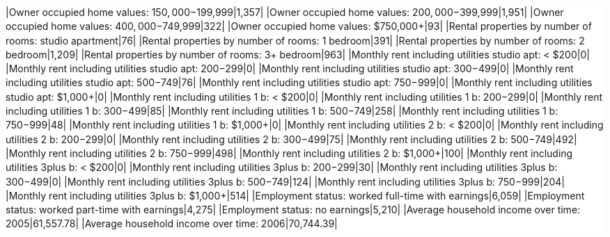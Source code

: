 |Owner occupied home values: $150,000-$199,999|1,357|
|Owner occupied home values: $200,000-$399,999|1,951|
|Owner occupied home values: $400,000-$749,999|322|
|Owner occupied home values: $750,000+|93|
|Rental properties by number of rooms: studio apartment|76|
|Rental properties by number of rooms: 1 bedroom|391|
|Rental properties by number of rooms: 2 bedroom|1,209|
|Rental properties by number of rooms: 3+ bedroom|963|
|Monthly rent including utilities studio apt: < $200|0|
|Monthly rent including utilities studio apt: $200-$299|0|
|Monthly rent including utilities studio apt: $300-$499|0|
|Monthly rent including utilities studio apt: $500-$749|76|
|Monthly rent including utilities studio apt: $750-$999|0|
|Monthly rent including utilities studio apt: $1,000+|0|
|Monthly rent including utilities 1 b: < $200|0|
|Monthly rent including utilities 1 b: $200-$299|0|
|Monthly rent including utilities 1 b: $300-$499|85|
|Monthly rent including utilities 1 b: $500-$749|258|
|Monthly rent including utilities 1 b: $750-$999|48|
|Monthly rent including utilities 1 b: $1,000+|0|
|Monthly rent including utilities 2 b: < $200|0|
|Monthly rent including utilities 2 b: $200-$299|0|
|Monthly rent including utilities 2 b: $300-$499|75|
|Monthly rent including utilities 2 b: $500-$749|492|
|Monthly rent including utilities 2 b: $750-$999|498|
|Monthly rent including utilities 2 b: $1,000+|100|
|Monthly rent including utilities 3plus b: < $200|0|
|Monthly rent including utilities 3plus b: $200-$299|30|
|Monthly rent including utilities 3plus b: $300-$499|0|
|Monthly rent including utilities 3plus b: $500-$749|124|
|Monthly rent including utilities 3plus b: $750-$999|204|
|Monthly rent including utilities 3plus b: $1,000+|514|
|Employment status: worked full-time with earnings|6,059|
|Employment status: worked part-time with earnings|4,275|
|Employment status: no earnings|5,210|
|Average household income over time: 2005|61,557.78|
|Average household income over time: 2006|70,744.39|